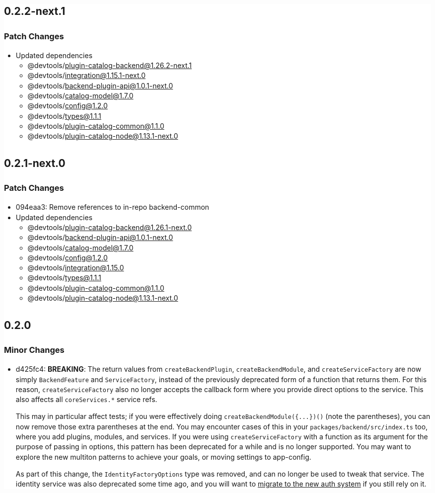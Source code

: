 ## 0.2.2-next.1

### Patch Changes

- Updated dependencies
  - @devtools/plugin-catalog-backend@1.26.2-next.1
  - @devtools/integration@1.15.1-next.0
  - @devtools/backend-plugin-api@1.0.1-next.0
  - @devtools/catalog-model@1.7.0
  - @devtools/config@1.2.0
  - @devtools/types@1.1.1
  - @devtools/plugin-catalog-common@1.1.0
  - @devtools/plugin-catalog-node@1.13.1-next.0

## 0.2.1-next.0

### Patch Changes

- 094eaa3: Remove references to in-repo backend-common
- Updated dependencies
  - @devtools/plugin-catalog-backend@1.26.1-next.0
  - @devtools/backend-plugin-api@1.0.1-next.0
  - @devtools/catalog-model@1.7.0
  - @devtools/config@1.2.0
  - @devtools/integration@1.15.0
  - @devtools/types@1.1.1
  - @devtools/plugin-catalog-common@1.1.0
  - @devtools/plugin-catalog-node@1.13.1-next.0

## 0.2.0

### Minor Changes

- d425fc4: **BREAKING**: The return values from `createBackendPlugin`, `createBackendModule`, and `createServiceFactory` are now simply `BackendFeature` and `ServiceFactory`, instead of the previously deprecated form of a function that returns them. For this reason, `createServiceFactory` also no longer accepts the callback form where you provide direct options to the service. This also affects all `coreServices.*` service refs.

  This may in particular affect tests; if you were effectively doing `createBackendModule({...})()` (note the parentheses), you can now remove those extra parentheses at the end. You may encounter cases of this in your `packages/backend/src/index.ts` too, where you add plugins, modules, and services. If you were using `createServiceFactory` with a function as its argument for the purpose of passing in options, this pattern has been deprecated for a while and is no longer supported. You may want to explore the new multiton patterns to achieve your goals, or moving settings to app-config.

  As part of this change, the `IdentityFactoryOptions` type was removed, and can no longer be used to tweak that service. The identity service was also deprecated some time ago, and you will want to [migrate to the new auth system](https://devtools.khulnasoft.com/docs/tutorials/auth-service-migration) if you still rely on it.
